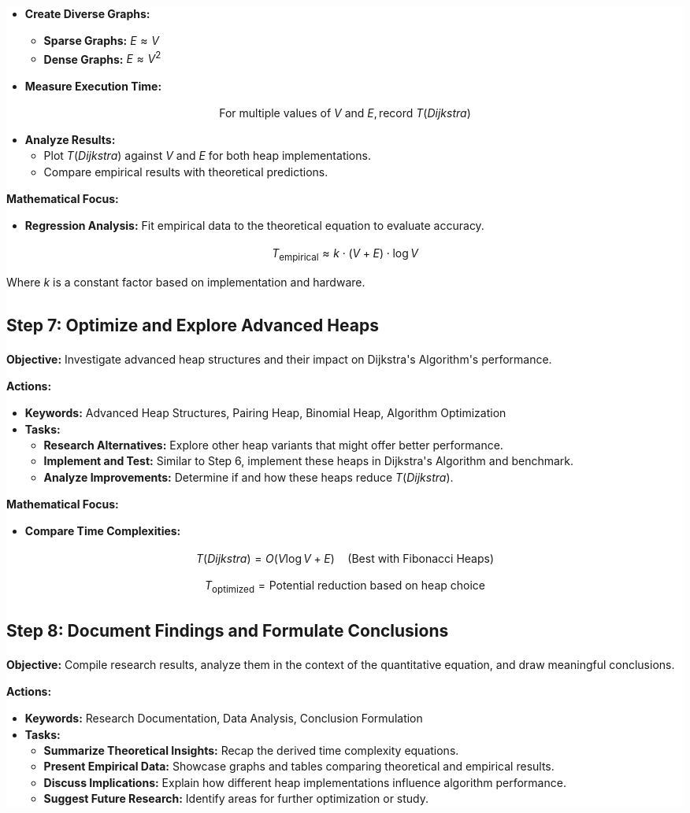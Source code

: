   - **Create Diverse Graphs:**
    - **Sparse Graphs:** $E \approx V$
    - **Dense Graphs:** $E \approx V^2$
  
  - **Measure Execution Time:**
    
$$
    \text{For multiple values of } V \text{ and } E, \text{record } T(Dijkstra)
$$
  
  - **Analyze Results:**
    - Plot $T(Dijkstra)$ against $V$ and $E$ for both heap implementations.
    - Compare empirical results with theoretical predictions.

**Mathematical Focus:**
- **Regression Analysis:** Fit empirical data to the theoretical equation to evaluate accuracy.
  
$$
  T_{\text{empirical}} \approx k \cdot (V + E) \cdot \log V
$$
  
  Where $k$ is a constant factor based on implementation and hardware.

## Step 7: Optimize and Explore Advanced Heaps

**Objective:** Investigate advanced heap structures and their impact on Dijkstra's Algorithm's performance.

**Actions:**
- **Keywords:** Advanced Heap Structures, Pairing Heap, Binomial Heap, Algorithm Optimization
- **Tasks:**
  - **Research Alternatives:** Explore other heap variants that might offer better performance.
  - **Implement and Test:** Similar to Step 6, implement these heaps in Dijkstra's Algorithm and benchmark.
  - **Analyze Improvements:** Determine if and how these heaps reduce $T(Dijkstra)$.

**Mathematical Focus:**
- **Compare Time Complexities:**
  
$$
  T(Dijkstra) = O(V \log V + E) \quad \text{(Best with Fibonacci Heaps)}
$$
  
$$
T_{\text{optimized}} = \text{Potential reduction based on heap choice}
$$

## Step 8: Document Findings and Formulate Conclusions

**Objective:** Compile research results, analyze them in the context of the quantitative equation, and draw meaningful conclusions.

**Actions:**
- **Keywords:** Research Documentation, Data Analysis, Conclusion Formulation
- **Tasks:**
  - **Summarize Theoretical Insights:** Recap the derived time complexity equations.
  - **Present Empirical Data:** Showcase graphs and tables comparing theoretical and empirical results.
  - **Discuss Implications:** Explain how different heap implementations influence algorithm performance.
  - **Suggest Future Research:** Identify areas for further optimization or study.
